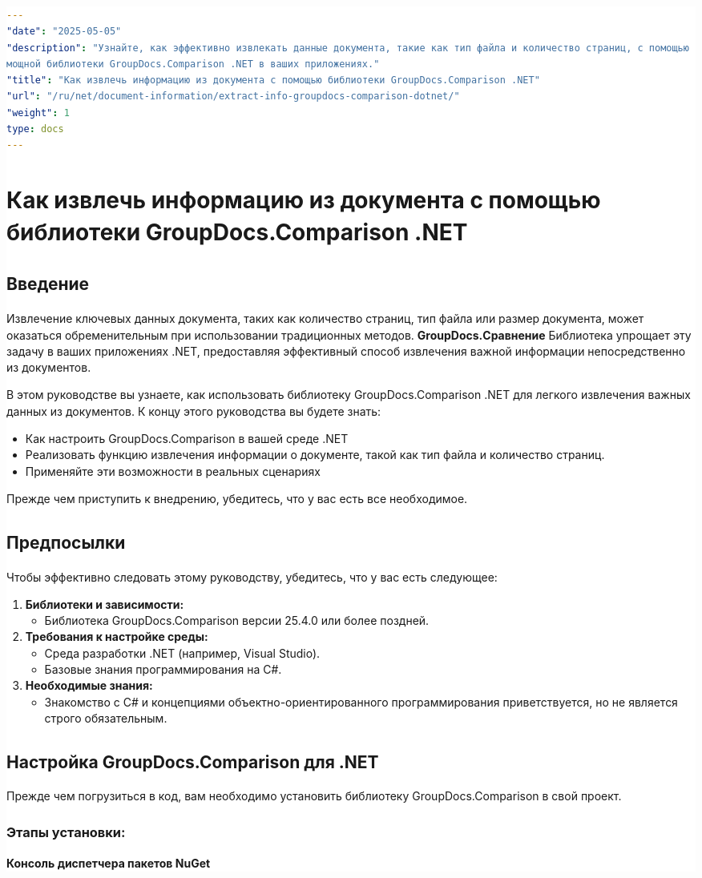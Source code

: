 ```yaml
---
"date": "2025-05-05"
"description": "Узнайте, как эффективно извлекать данные документа, такие как тип файла и количество страниц, с помощью мощной библиотеки GroupDocs.Comparison .NET в ваших приложениях."
"title": "Как извлечь информацию из документа с помощью библиотеки GroupDocs.Comparison .NET"
"url": "/ru/net/document-information/extract-info-groupdocs-comparison-dotnet/"
"weight": 1
type: docs
---
```

# Как извлечь информацию из документа с помощью библиотеки GroupDocs.Comparison .NET

## Введение

Извлечение ключевых данных документа, таких как количество страниц, тип файла или размер документа, может оказаться обременительным при использовании традиционных методов. **GroupDocs.Сравнение** Библиотека упрощает эту задачу в ваших приложениях .NET, предоставляя эффективный способ извлечения важной информации непосредственно из документов.

В этом руководстве вы узнаете, как использовать библиотеку GroupDocs.Comparison .NET для легкого извлечения важных данных из документов. К концу этого руководства вы будете знать:
- Как настроить GroupDocs.Comparison в вашей среде .NET
- Реализовать функцию извлечения информации о документе, такой как тип файла и количество страниц.
- Применяйте эти возможности в реальных сценариях

Прежде чем приступить к внедрению, убедитесь, что у вас есть все необходимое.

## Предпосылки

Чтобы эффективно следовать этому руководству, убедитесь, что у вас есть следующее:
1. **Библиотеки и зависимости:**
   - Библиотека GroupDocs.Comparison версии 25.4.0 или более поздней.
2. **Требования к настройке среды:**
   - Среда разработки .NET (например, Visual Studio).
   - Базовые знания программирования на C#.
3. **Необходимые знания:**
   - Знакомство с C# и концепциями объектно-ориентированного программирования приветствуется, но не является строго обязательным.

## Настройка GroupDocs.Comparison для .NET

Прежде чем погрузиться в код, вам необходимо установить библиотеку GroupDocs.Comparison в свой проект.

### Этапы установки:

**Консоль диспетчера пакетов NuGet**
